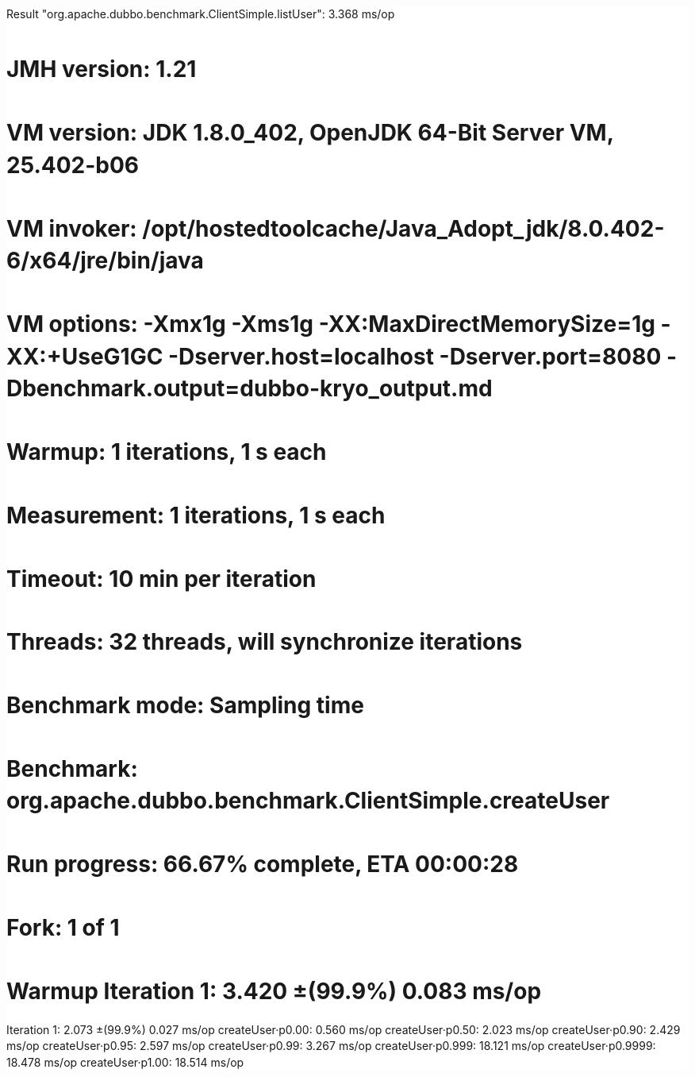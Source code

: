 
Result "org.apache.dubbo.benchmark.ClientSimple.listUser":
  3.368 ms/op


# JMH version: 1.21
# VM version: JDK 1.8.0_402, OpenJDK 64-Bit Server VM, 25.402-b06
# VM invoker: /opt/hostedtoolcache/Java_Adopt_jdk/8.0.402-6/x64/jre/bin/java
# VM options: -Xmx1g -Xms1g -XX:MaxDirectMemorySize=1g -XX:+UseG1GC -Dserver.host=localhost -Dserver.port=8080 -Dbenchmark.output=dubbo-kryo_output.md
# Warmup: 1 iterations, 1 s each
# Measurement: 1 iterations, 1 s each
# Timeout: 10 min per iteration
# Threads: 32 threads, will synchronize iterations
# Benchmark mode: Sampling time
# Benchmark: org.apache.dubbo.benchmark.ClientSimple.createUser

# Run progress: 66.67% complete, ETA 00:00:28
# Fork: 1 of 1
# Warmup Iteration   1: 3.420 ±(99.9%) 0.083 ms/op
Iteration   1: 2.073 ±(99.9%) 0.027 ms/op
                 createUser·p0.00:   0.560 ms/op
                 createUser·p0.50:   2.023 ms/op
                 createUser·p0.90:   2.429 ms/op
                 createUser·p0.95:   2.597 ms/op
                 createUser·p0.99:   3.267 ms/op
                 createUser·p0.999:  18.121 ms/op
                 createUser·p0.9999: 18.478 ms/op
                 createUser·p1.00:   18.514 ms/op
